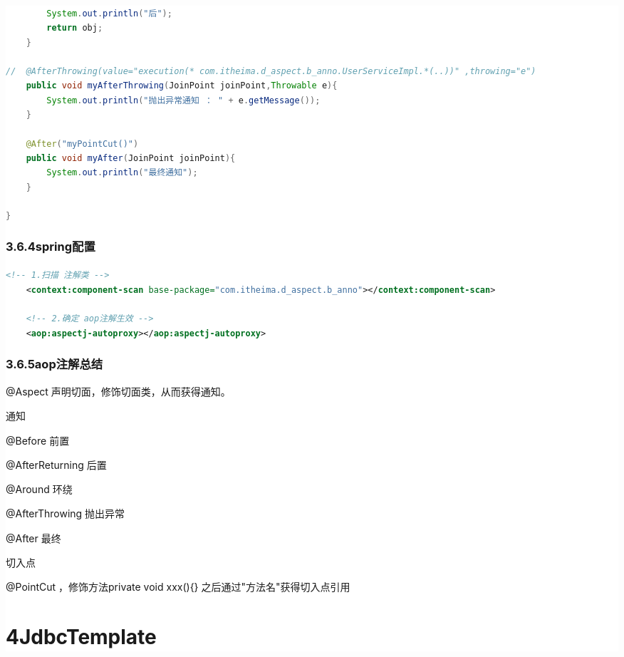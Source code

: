 ```java
		System.out.println("后");
		return obj;
	}
	
//	@AfterThrowing(value="execution(* com.itheima.d_aspect.b_anno.UserServiceImpl.*(..))" ,throwing="e")
	public void myAfterThrowing(JoinPoint joinPoint,Throwable e){
		System.out.println("抛出异常通知 ： " + e.getMessage());
	}
	
	@After("myPointCut()")
	public void myAfter(JoinPoint joinPoint){
		System.out.println("最终通知");
	}

}


```



### 3.6.4spring配置

```xml
<!-- 1.扫描 注解类 -->
	<context:component-scan base-package="com.itheima.d_aspect.b_anno"></context:component-scan>
	
	<!-- 2.确定 aop注解生效 -->
	<aop:aspectj-autoproxy></aop:aspectj-autoproxy>

```



### 3.6.5aop注解总结

@Aspect  声明切面，修饰切面类，从而获得通知。

通知

 @Before 前置

 @AfterReturning 后置

 @Around 环绕

 @AfterThrowing 抛出异常

 @After 最终

切入点

 @PointCut ，修饰方法private void xxx(){}  之后通过&quot;方法名&quot;获得切入点引用



# 4JdbcTemplate
